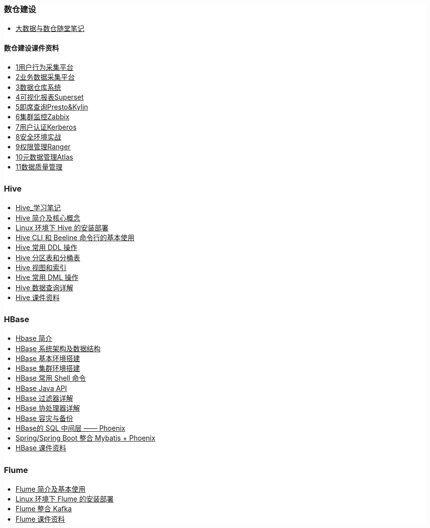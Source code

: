 
### 数仓建设

+ [大数据与数仓随堂笔记](数仓建设/大数据与数仓.md)

#### 数仓建设课件资料
+ [1用户行为采集平台](数仓建设/笔记/尚硅谷大数据项目之尚品汇（1用户行为采集平台）V4.1.0.pdf)
+ [2业务数据采集平台](数仓建设/笔记/尚硅谷大数据项目之尚品汇（2业务数据采集平台）V4.1.0.pdf)
+ [3数据仓库系统](数仓建设/笔记/尚硅谷大数据项目之尚品汇（3数据仓库系统）V4.2.0.pdf)
+ [4可视化报表Superset](数仓建设/笔记/尚硅谷大数据项目之尚品汇（4可视化报表Superset）V4.0.pdf)
+ [5即席查询Presto&Kylin](数仓建设/笔记/尚硅谷大数据项目之尚品汇（5即席查询Presto&Kylin）V4.0.pdf)
+ [6集群监控Zabbix](数仓建设/笔记/尚硅谷大数据项目之尚品汇（6集群监控Zabbix）V4.1.pdf)
+ [7用户认证Kerberos](数仓建设/笔记/尚硅谷大数据项目之尚品汇（7用户认证Kerberos）V4.1.pdf)
+ [8安全环境实战](数仓建设/笔记/尚硅谷大数据项目之尚品汇（8安全环境实战）V4.0.pdf)
+ [9权限管理Ranger](数仓建设/笔记/尚硅谷大数据项目之尚品汇（9权限管理Ranger）V4.0.pdf)
+ [10元数据管理Atlas](数仓建设/笔记/尚硅谷大数据项目之尚品汇（10元数据管理Atlas）V4.0.pdf)
+ [11数据质量管理](数仓建设/笔记/尚硅谷大数据项目之尚品汇（11数据质量管理）V4.0.pdf)


### Hive

+ [Hive_学习笔记](Hive/Hive_学习笔记.md)
+ [Hive 简介及核心概念](BigData-Notes/notes/Hive简介及核心概念.md)
+ [Linux 环境下 Hive 的安装部署](BigData-Notes/notes/installation/Linux环境下Hive的安装部署.md)
+ [Hive CLI 和 Beeline 命令行的基本使用](BigData-Notes/notes/HiveCLI和Beeline命令行的基本使用.md)
+ [Hive 常用 DDL 操作](BigData-Notes/notes/Hive常用DDL操作.md)
+ [Hive 分区表和分桶表](BigData-Notes/notes/Hive分区表和分桶表.md)
+ [Hive 视图和索引](BigData-Notes/notes/Hive视图和索引.md)
+ [Hive 常用 DML 操作](BigData-Notes/notes/Hive常用DML操作.md)
+ [Hive 数据查询详解](BigData-Notes/notes/Hive数据查询详解.md)
+ [Hive 课件资料](Hive/尚硅谷大数据技术之Hive（V4.8.0）.pdf)


### HBase

+ [Hbase 简介](BigData-Notes/notes/Hbase简介.md)
+ [HBase 系统架构及数据结构](BigData-Notes/notes/Hbase系统架构及数据结构.md)
+ [HBase 基本环境搭建](BigData-Notes/notes/installation/HBase单机环境搭建.md)
+ [HBase 集群环境搭建](BigData-Notes/notes/installation/HBase集群环境搭建.md)
+ [HBase 常用 Shell 命令](BigData-Notes/notes/Hbase_Shell.md)
+ [HBase Java API](BigData-Notes/notes/Hbase_Java_API.md)
+ [HBase 过滤器详解](BigData-Notes/notes/Hbase过滤器详解.md)
+ [HBase 协处理器详解](BigData-Notes/notes/Hbase协处理器详解.md)
+ [HBase 容灾与备份](BigData-Notes/notes/Hbase容灾与备份.md)
+ [HBase的 SQL 中间层 —— Phoenix](BigData-Notes/notes/Hbase的SQL中间层_Phoenix.md)
+ [Spring/Spring Boot 整合 Mybatis + Phoenix](BigData-Notes/notes/Spring+Mybtais+Phoenix整合.md)
+ [HBase 课件资料](HBase/笔记/尚硅谷大数据技术之HBase.pdf)


### Flume

+ [Flume 简介及基本使用](BigData-Notes/notes/Flume简介及基本使用.md)
+ [Linux 环境下 Flume 的安装部署](BigData-Notes/notes/installation/Linux下Flume的安装.md)
+ [Flume 整合 Kafka](BigData-Notes/notes/Flume整合Kafka.md)
+ [Flume 课件资料](Flume/笔记/尚硅谷大数据技术之Flume.pdf)
